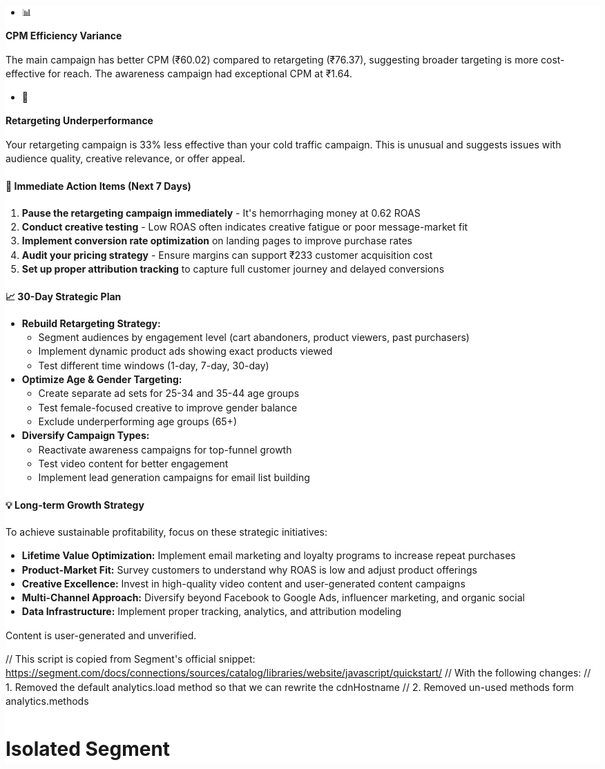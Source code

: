 - 📊

**CPM Efficiency Variance**

The main campaign has better CPM (₹60.02) compared to retargeting (₹76.37), suggesting broader targeting is more cost-effective for reach. The awareness campaign had exceptional CPM at ₹1.64.

- 🔄

**Retargeting Underperformance**

Your retargeting campaign is 33% less effective than your cold traffic campaign. This is unusual and suggests issues with audience quality, creative relevance, or offer appeal.


#### 🚀 Immediate Action Items (Next 7 Days)

1. **Pause the retargeting campaign immediately** \- It's hemorrhaging money at 0.62 ROAS
2. **Conduct creative testing** \- Low ROAS often indicates creative fatigue or poor message-market fit
3. **Implement conversion rate optimization** on landing pages to improve purchase rates
4. **Audit your pricing strategy** \- Ensure margins can support ₹233 customer acquisition cost
5. **Set up proper attribution tracking** to capture full customer journey and delayed conversions

#### 📈 30-Day Strategic Plan

- **Rebuild Retargeting Strategy:**
  - Segment audiences by engagement level (cart abandoners, product viewers, past purchasers)
  - Implement dynamic product ads showing exact products viewed
  - Test different time windows (1-day, 7-day, 30-day)
- **Optimize Age & Gender Targeting:**
  - Create separate ad sets for 25-34 and 35-44 age groups
  - Test female-focused creative to improve gender balance
  - Exclude underperforming age groups (65+)
- **Diversify Campaign Types:**
  - Reactivate awareness campaigns for top-funnel growth
  - Test video content for better engagement
  - Implement lead generation campaigns for email list building

#### 💡 Long-term Growth Strategy

To achieve sustainable profitability, focus on these strategic initiatives:

- **Lifetime Value Optimization:** Implement email marketing and loyalty programs to increase repeat purchases
- **Product-Market Fit:** Survey customers to understand why ROAS is low and adjust product offerings
- **Creative Excellence:** Invest in high-quality video content and user-generated content campaigns
- **Multi-Channel Approach:** Diversify beyond Facebook to Google Ads, influencer marketing, and organic social
- **Data Infrastructure:** Implement proper tracking, analytics, and attribution modeling

Content is user-generated and unverified.


// This script is copied from Segment's official snippet:
https://segment.com/docs/connections/sources/catalog/libraries/website/javascript/quickstart/
// With the following changes: // 1. Removed the default analytics.load
method so that we can rewrite the cdnHostname // 2. Removed un-used methods
form analytics.methods






# Isolated Segment